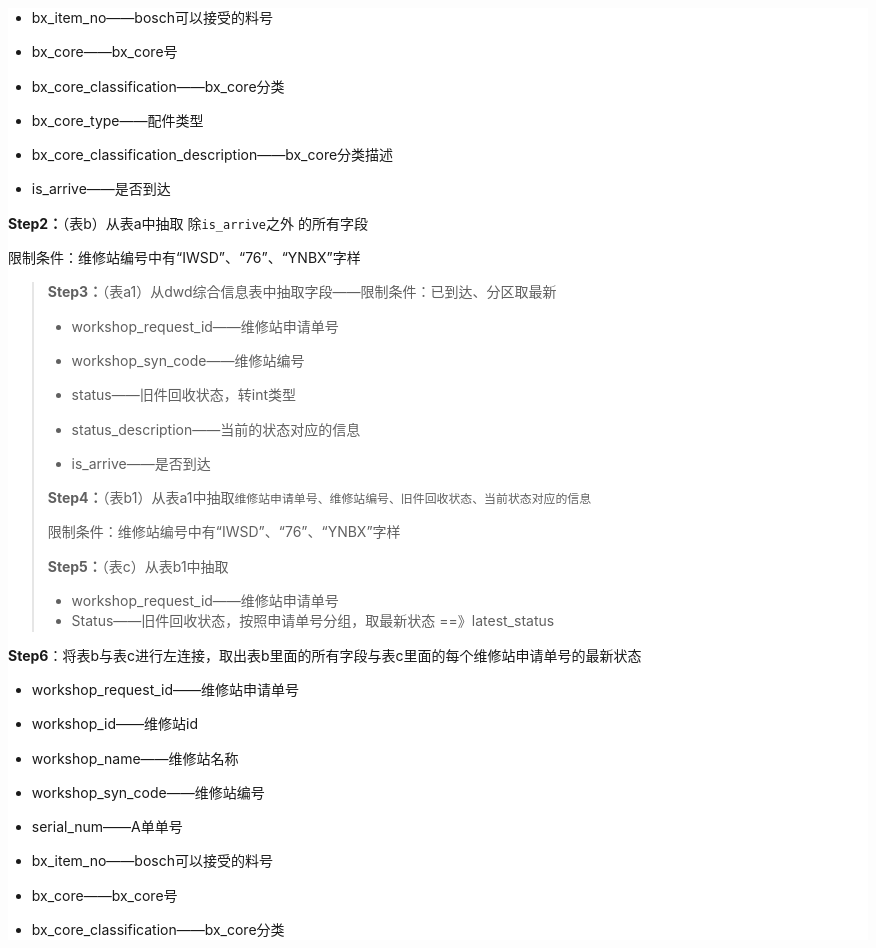 - bx_item_no——bosch可以接受的料号

- bx_core——bx_core号

- bx_core_classification——bx_core分类

- bx_core_type——配件类型

- bx_core_classification_description——bx_core分类描述

- is_arrive——是否到达



**Step2：**（表b）从表a中抽取 除`is_arrive`之外 的所有字段

限制条件：维修站编号中有“IWSD”、“76”、“YNBX”字样



> **Step3：**（表a1）从dwd综合信息表中抽取字段——限制条件：已到达、分区取最新
>
> - workshop_request_id——维修站申请单号
>
> - workshop_syn_code——维修站编号
> - status——旧件回收状态，转int类型
> - status_description——当前的状态对应的信息
> - is_arrive——是否到达
>
> 
>
> **Step4：**（表b1）从表a1中抽取`维修站申请单号、维修站编号、旧件回收状态、当前状态对应的信息`
>
> 限制条件：维修站编号中有“IWSD”、“76”、“YNBX”字样
>
> 
>
> **Step5：**（表c）从表b1中抽取
>
> - workshop_request_id——维修站申请单号
> - Status——旧件回收状态，按照申请单号分组，取最新状态 ==》latest_status



**Step6**：将表b与表c进行左连接，取出表b里面的所有字段与表c里面的每个维修站申请单号的最新状态

- workshop_request_id——维修站申请单号

- workshop_id——维修站id

- workshop_name——维修站名称

- workshop_syn_code——维修站编号

- serial_num——A单单号

- bx_item_no——bosch可以接受的料号

- bx_core——bx_core号

- bx_core_classification——bx_core分类

